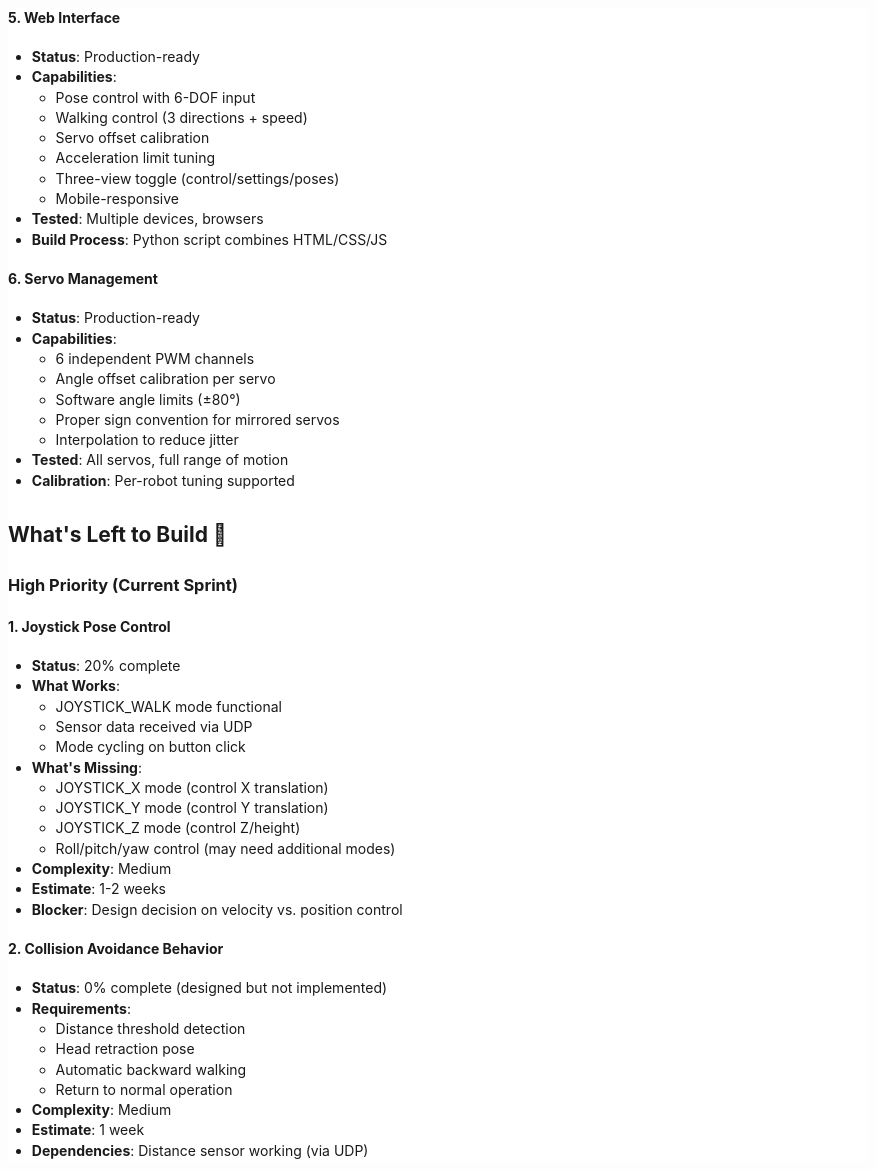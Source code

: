 #### 5. Web Interface
- **Status**: Production-ready
- **Capabilities**:
  - Pose control with 6-DOF input
  - Walking control (3 directions + speed)
  - Servo offset calibration
  - Acceleration limit tuning
  - Three-view toggle (control/settings/poses)
  - Mobile-responsive
- **Tested**: Multiple devices, browsers
- **Build Process**: Python script combines HTML/CSS/JS

#### 6. Servo Management
- **Status**: Production-ready
- **Capabilities**:
  - 6 independent PWM channels
  - Angle offset calibration per servo
  - Software angle limits (±80°)
  - Proper sign convention for mirrored servos
  - Interpolation to reduce jitter
- **Tested**: All servos, full range of motion
- **Calibration**: Per-robot tuning supported

## What's Left to Build 🚧

### High Priority (Current Sprint)

#### 1. Joystick Pose Control
- **Status**: 20% complete
- **What Works**: 
  - JOYSTICK_WALK mode functional
  - Sensor data received via UDP
  - Mode cycling on button click
- **What's Missing**:
  - JOYSTICK_X mode (control X translation)
  - JOYSTICK_Y mode (control Y translation)
  - JOYSTICK_Z mode (control Z/height)
  - Roll/pitch/yaw control (may need additional modes)
- **Complexity**: Medium
- **Estimate**: 1-2 weeks
- **Blocker**: Design decision on velocity vs. position control

#### 2. Collision Avoidance Behavior
- **Status**: 0% complete (designed but not implemented)
- **Requirements**:
  - Distance threshold detection
  - Head retraction pose
  - Automatic backward walking
  - Return to normal operation
- **Complexity**: Medium
- **Estimate**: 1 week
- **Dependencies**: Distance sensor working (via UDP)
